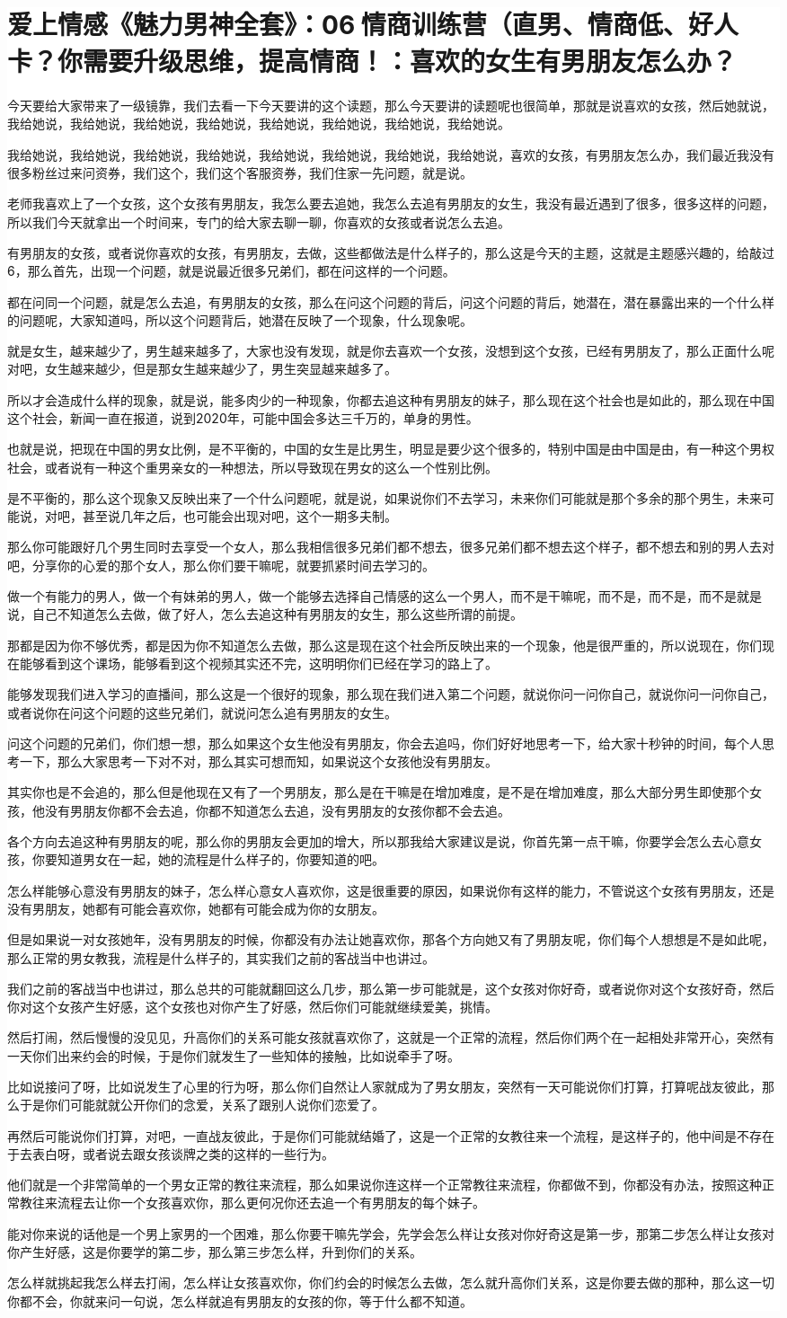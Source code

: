 # 爱上情感《魅力男神全套》：06 情商训练营（直男、情商低、好人卡？你需要升级思维，提高情商！：喜欢的女生有男朋友怎么办？

今天要给大家带来了一级镜靠，我们去看一下今天要讲的这个读题，那么今天要讲的读题呢也很简单，那就是说喜欢的女孩，然后她就说，我给她说，我给她说，我给她说，我给她说，我给她说，我给她说，我给她说，我给她说。

我给她说，我给她说，我给她说，我给她说，我给她说，我给她说，我给她说，我给她说，喜欢的女孩，有男朋友怎么办，我们最近我没有很多粉丝过来问资券，我们这个，我们这个客服资券，我们住家一先问题，就是说。

老师我喜欢上了一个女孩，这个女孩有男朋友，我怎么要去追她，我怎么去追有男朋友的女生，我没有最近遇到了很多，很多这样的问题，所以我们今天就拿出一个时间来，专门的给大家去聊一聊，你喜欢的女孩或者说怎么去追。

有男朋友的女孩，或者说你喜欢的女孩，有男朋友，去做，这些都做法是什么样子的，那么这是今天的主题，这就是主题感兴趣的，给敲过6，那么首先，出现一个问题，就是说最近很多兄弟们，都在问这样的一个问题。

都在问同一个问题，就是怎么去追，有男朋友的女孩，那么在问这个问题的背后，问这个问题的背后，她潜在，潜在暴露出来的一个什么样的问题呢，大家知道吗，所以这个问题背后，她潜在反映了一个现象，什么现象呢。

就是女生，越来越少了，男生越来越多了，大家也没有发现，就是你去喜欢一个女孩，没想到这个女孩，已经有男朋友了，那么正面什么呢对吧，女生越来越少，但是那女生越来越少了，男生突显越来越多了。

所以才会造成什么样的现象，就是说，能多肉少的一种现象，你都去追这种有男朋友的妹子，那么现在这个社会也是如此的，那么现在中国这个社会，新闻一直在报道，说到2020年，可能中国会多达三千万的，单身的男性。

也就是说，把现在中国的男女比例，是不平衡的，中国的女生是比男生，明显是要少这个很多的，特别中国是由中国是由，有一种这个男权社会，或者说有一种这个重男亲女的一种想法，所以导致现在男女的这么一个性别比例。

是不平衡的，那么这个现象又反映出来了一个什么问题呢，就是说，如果说你们不去学习，未来你们可能就是那个多余的那个男生，未来可能说，对吧，甚至说几年之后，也可能会出现对吧，这个一期多夫制。

那么你可能跟好几个男生同时去享受一个女人，那么我相信很多兄弟们都不想去，很多兄弟们都不想去这个样子，都不想去和别的男人去对吧，分享你的心爱的那个女人，那么你们要干嘛呢，就要抓紧时间去学习的。

做一个有能力的男人，做一个有妹弟的男人，做一个能够去选择自己情感的这么一个男人，而不是干嘛呢，而不是，而不是，而不是就是说，自己不知道怎么去做，做了好人，怎么去追这种有男朋友的女生，那么这些所谓的前提。

那都是因为你不够优秀，都是因为你不知道怎么去做，那么这是现在这个社会所反映出来的一个现象，他是很严重的，所以说现在，你们现在能够看到这个课场，能够看到这个视频其实还不完，这明明你们已经在学习的路上了。

能够发现我们进入学习的直播间，那么这是一个很好的现象，那么现在我们进入第二个问题，就说你问一问你自己，就说你问一问你自己，或者说你在问这个问题的这些兄弟们，就说问怎么追有男朋友的女生。

问这个问题的兄弟们，你们想一想，那么如果这个女生他没有男朋友，你会去追吗，你们好好地思考一下，给大家十秒钟的时间，每个人思考一下，那么大家思考一下对不对，那么其实可想而知，如果说这个女孩他没有男朋友。

其实你也是不会追的，那么但是他现在又有了一个男朋友，那么是在干嘛是在增加难度，是不是在增加难度，那么大部分男生即使那个女孩，他没有男朋友你都不会去追，你都不知道怎么去追，没有男朋友的女孩你都不会去追。

各个方向去追这种有男朋友的呢，那么你的男朋友会更加的增大，所以那我给大家建议是说，你首先第一点干嘛，你要学会怎么去心意女孩，你要知道男女在一起，她的流程是什么样子的，你要知道的吧。

怎么样能够心意没有男朋友的妹子，怎么样心意女人喜欢你，这是很重要的原因，如果说你有这样的能力，不管说这个女孩有男朋友，还是没有男朋友，她都有可能会喜欢你，她都有可能会成为你的女朋友。

但是如果说一对女孩她年，没有男朋友的时候，你都没有办法让她喜欢你，那各个方向她又有了男朋友呢，你们每个人想想是不是如此呢，那么正常的男女教我，流程是什么样子的，其实我们之前的客战当中也讲过。

我们之前的客战当中也讲过，那么总共的可能就翻回这么几步，那么第一步可能就是，这个女孩对你好奇，或者说你对这个女孩好奇，然后你对这个女孩产生好感，这个女孩也对你产生了好感，然后你们可能就继续爱美，挑情。

然后打闹，然后慢慢的没见见，升高你们的关系可能女孩就喜欢你了，这就是一个正常的流程，然后你们两个在一起相处非常开心，突然有一天你们出来约会的时候，于是你们就发生了一些知体的接触，比如说牵手了呀。

比如说接问了呀，比如说发生了心里的行为呀，那么你们自然让人家就成为了男女朋友，突然有一天可能说你们打算，打算呢战友彼此，那么于是你们可能就就公开你们的念爱，关系了跟别人说你们恋爱了。

再然后可能说你们打算，对吧，一直战友彼此，于是你们可能就结婚了，这是一个正常的女教往来一个流程，是这样子的，他中间是不存在于去表白呀，或者说去跟女孩谈牌之类的这样的一些行为。

他们就是一个非常简单的一个男女正常的教往来流程，那么如果说你连这样一个正常教往来流程，你都做不到，你都没有办法，按照这种正常教往来流程去让你一个女孩喜欢你，那么更何况你还去追一个有男朋友的每个妹子。

能对你来说的话他是一个男上家男的一个困难，那么你要干嘛先学会，先学会怎么样让女孩对你好奇这是第一步，那第二步怎么样让女孩对你产生好感，这是你要学的第二步，那么第三步怎么样，升到你们的关系。

怎么样就挑起我怎么样去打闹，怎么样让女孩喜欢你，你们约会的时候怎么去做，怎么就升高你们关系，这是你要去做的那种，那么这一切你都不会，你就来问一句说，怎么样就追有男朋友的女孩的你，等于什么都不知道。
